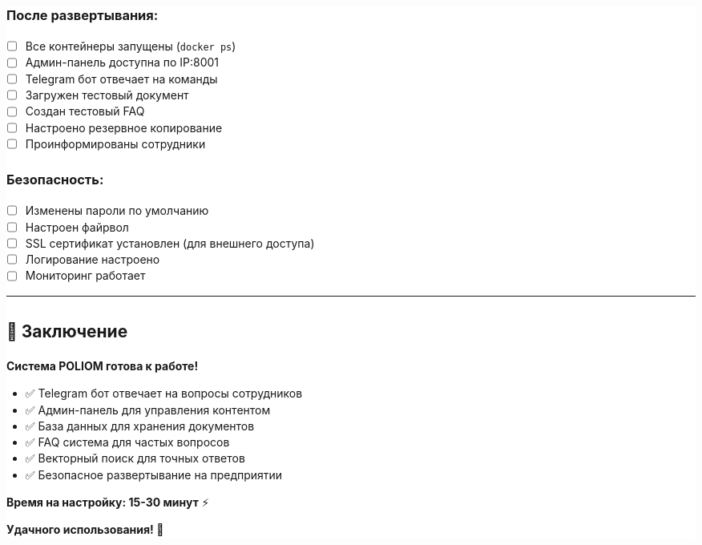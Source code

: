 ### После развертывания:
- [ ] Все контейнеры запущены (`docker ps`)
- [ ] Админ-панель доступна по IP:8001
- [ ] Telegram бот отвечает на команды
- [ ] Загружен тестовый документ
- [ ] Создан тестовый FAQ
- [ ] Настроено резервное копирование
- [ ] Проинформированы сотрудники

### Безопасность:
- [ ] Изменены пароли по умолчанию
- [ ] Настроен файрвол
- [ ] SSL сертификат установлен (для внешнего доступа)
- [ ] Логирование настроено
- [ ] Мониторинг работает

---

## 🎯 Заключение

**Система POLIOM готова к работе!**

- ✅ Telegram бот отвечает на вопросы сотрудников
- ✅ Админ-панель для управления контентом
- ✅ База данных для хранения документов
- ✅ FAQ система для частых вопросов
- ✅ Векторный поиск для точных ответов
- ✅ Безопасное развертывание на предприятии

**Время на настройку: 15-30 минут** ⚡

**Удачного использования! 🚀** 